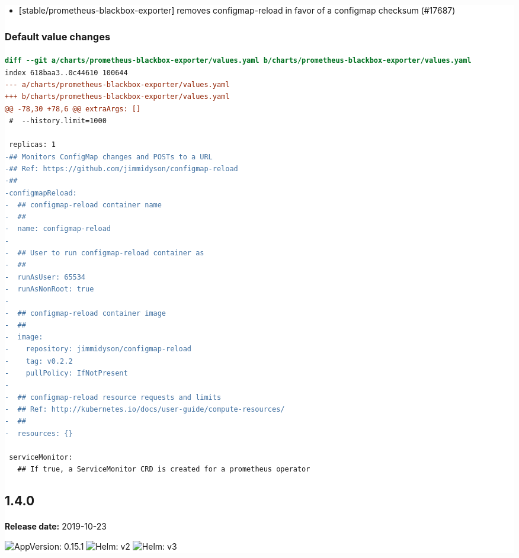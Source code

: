 
* [stable/prometheus-blackbox-exporter] removes configmap-reload in favor of a configmap checksum (#17687) 

### Default value changes

```diff
diff --git a/charts/prometheus-blackbox-exporter/values.yaml b/charts/prometheus-blackbox-exporter/values.yaml
index 618baa3..0c44610 100644
--- a/charts/prometheus-blackbox-exporter/values.yaml
+++ b/charts/prometheus-blackbox-exporter/values.yaml
@@ -78,30 +78,6 @@ extraArgs: []
 #  --history.limit=1000
 
 replicas: 1
-## Monitors ConfigMap changes and POSTs to a URL
-## Ref: https://github.com/jimmidyson/configmap-reload
-##
-configmapReload:
-  ## configmap-reload container name
-  ##
-  name: configmap-reload
-
-  ## User to run configmap-reload container as
-  ##
-  runAsUser: 65534
-  runAsNonRoot: true
-
-  ## configmap-reload container image
-  ##
-  image:
-    repository: jimmidyson/configmap-reload
-    tag: v0.2.2
-    pullPolicy: IfNotPresent
-
-  ## configmap-reload resource requests and limits
-  ## Ref: http://kubernetes.io/docs/user-guide/compute-resources/
-  ##
-  resources: {}
 
 serviceMonitor:
   ## If true, a ServiceMonitor CRD is created for a prometheus operator
```

## 1.4.0 

**Release date:** 2019-10-23

![AppVersion: 0.15.1](https://img.shields.io/static/v1?label=AppVersion&message=0.15.1&color=success&logo=)
![Helm: v2](https://img.shields.io/static/v1?label=Helm&message=v2&color=inactive&logo=helm)
![Helm: v3](https://img.shields.io/static/v1?label=Helm&message=v3&color=informational&logo=helm)
